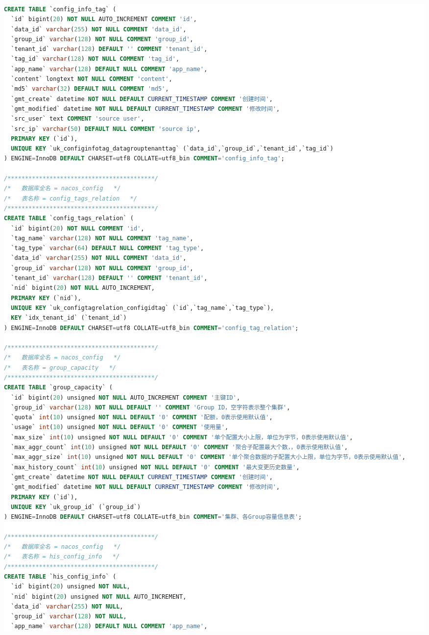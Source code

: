 ```sql
CREATE TABLE `config_info_tag` (
  `id` bigint(20) NOT NULL AUTO_INCREMENT COMMENT 'id',
  `data_id` varchar(255) NOT NULL COMMENT 'data_id',
  `group_id` varchar(128) NOT NULL COMMENT 'group_id',
  `tenant_id` varchar(128) DEFAULT '' COMMENT 'tenant_id',
  `tag_id` varchar(128) NOT NULL COMMENT 'tag_id',
  `app_name` varchar(128) DEFAULT NULL COMMENT 'app_name',
  `content` longtext NOT NULL COMMENT 'content',
  `md5` varchar(32) DEFAULT NULL COMMENT 'md5',
  `gmt_create` datetime NOT NULL DEFAULT CURRENT_TIMESTAMP COMMENT '创建时间',
  `gmt_modified` datetime NOT NULL DEFAULT CURRENT_TIMESTAMP COMMENT '修改时间',
  `src_user` text COMMENT 'source user',
  `src_ip` varchar(50) DEFAULT NULL COMMENT 'source ip',
  PRIMARY KEY (`id`),
  UNIQUE KEY `uk_configinfotag_datagrouptenanttag` (`data_id`,`group_id`,`tenant_id`,`tag_id`)
) ENGINE=InnoDB DEFAULT CHARSET=utf8 COLLATE=utf8_bin COMMENT='config_info_tag';

/******************************************/
/*   数据库全名 = nacos_config   */
/*   表名称 = config_tags_relation   */
/******************************************/
CREATE TABLE `config_tags_relation` (
  `id` bigint(20) NOT NULL COMMENT 'id',
  `tag_name` varchar(128) NOT NULL COMMENT 'tag_name',
  `tag_type` varchar(64) DEFAULT NULL COMMENT 'tag_type',
  `data_id` varchar(255) NOT NULL COMMENT 'data_id',
  `group_id` varchar(128) NOT NULL COMMENT 'group_id',
  `tenant_id` varchar(128) DEFAULT '' COMMENT 'tenant_id',
  `nid` bigint(20) NOT NULL AUTO_INCREMENT,
  PRIMARY KEY (`nid`),
  UNIQUE KEY `uk_configtagrelation_configidtag` (`id`,`tag_name`,`tag_type`),
  KEY `idx_tenant_id` (`tenant_id`)
) ENGINE=InnoDB DEFAULT CHARSET=utf8 COLLATE=utf8_bin COMMENT='config_tag_relation';

/******************************************/
/*   数据库全名 = nacos_config   */
/*   表名称 = group_capacity   */
/******************************************/
CREATE TABLE `group_capacity` (
  `id` bigint(20) unsigned NOT NULL AUTO_INCREMENT COMMENT '主键ID',
  `group_id` varchar(128) NOT NULL DEFAULT '' COMMENT 'Group ID，空字符表示整个集群',
  `quota` int(10) unsigned NOT NULL DEFAULT '0' COMMENT '配额，0表示使用默认值',
  `usage` int(10) unsigned NOT NULL DEFAULT '0' COMMENT '使用量',
  `max_size` int(10) unsigned NOT NULL DEFAULT '0' COMMENT '单个配置大小上限，单位为字节，0表示使用默认值',
  `max_aggr_count` int(10) unsigned NOT NULL DEFAULT '0' COMMENT '聚合子配置最大个数，，0表示使用默认值',
  `max_aggr_size` int(10) unsigned NOT NULL DEFAULT '0' COMMENT '单个聚合数据的子配置大小上限，单位为字节，0表示使用默认值',
  `max_history_count` int(10) unsigned NOT NULL DEFAULT '0' COMMENT '最大变更历史数量',
  `gmt_create` datetime NOT NULL DEFAULT CURRENT_TIMESTAMP COMMENT '创建时间',
  `gmt_modified` datetime NOT NULL DEFAULT CURRENT_TIMESTAMP COMMENT '修改时间',
  PRIMARY KEY (`id`),
  UNIQUE KEY `uk_group_id` (`group_id`)
) ENGINE=InnoDB DEFAULT CHARSET=utf8 COLLATE=utf8_bin COMMENT='集群、各Group容量信息表';

/******************************************/
/*   数据库全名 = nacos_config   */
/*   表名称 = his_config_info   */
/******************************************/
CREATE TABLE `his_config_info` (
  `id` bigint(20) unsigned NOT NULL,
  `nid` bigint(20) unsigned NOT NULL AUTO_INCREMENT,
  `data_id` varchar(255) NOT NULL,
  `group_id` varchar(128) NOT NULL,
  `app_name` varchar(128) DEFAULT NULL COMMENT 'app_name',
```